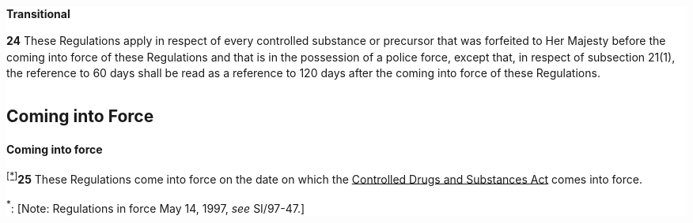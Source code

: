 **Transitional**

**24** These Regulations apply in respect of every controlled substance or precursor that was forfeited to Her Majesty before the coming into force of these Regulations and that is in the possession of a police force, except that, in respect of subsection 21(1), the reference to 60 days shall be read as a reference to 120 days after the coming into force of these Regulations.




## Coming into Force



**Coming into force**

<sup><a href='#fn_IndC1BB_hq_16401'>[*]</a></sup>**25** These Regulations come into force on the date on which the [Controlled Drugs and Substances Act](/en/Acts/Statutes%20of%20Canada/1996/c.%2019.md) comes into force.

<a name='fn_IndC1BB_hq_16401'><sup>*</sup></a>: [Note: Regulations in force May 14, 1997, *see* SI/97-47.]<br />



